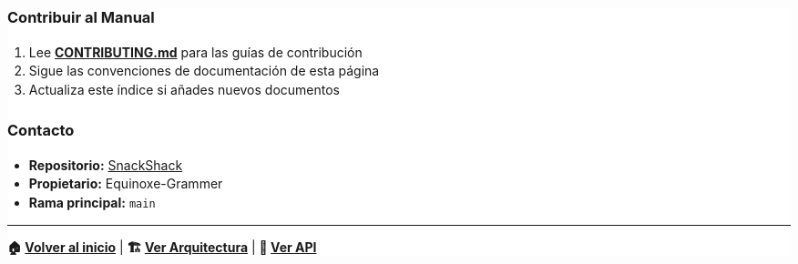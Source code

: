 <a id="contribuir-al-manual"></a>
<a id="-contribuir-al-manual"></a>
### Contribuir al Manual

1. Lee **[CONTRIBUTING.md](CONTRIBUTING.md)** para las guías de contribución
2. Sigue las convenciones de documentación de esta página
3. Actualiza este índice si añades nuevos documentos

<a id="contacto"></a>
<a id="-contacto"></a>
### Contacto

- **Repositorio:** [SnackShack](https://github.com/Equinoxe-Grammer/SnackShack)
- **Propietario:** Equinoxe-Grammer
- **Rama principal:** `main`

---

**🏠 [Volver al inicio](README.md)** | **🏗️ [Ver Arquitectura](ARCHITECTURE.md)** | **🔌 [Ver API](API.md)**
